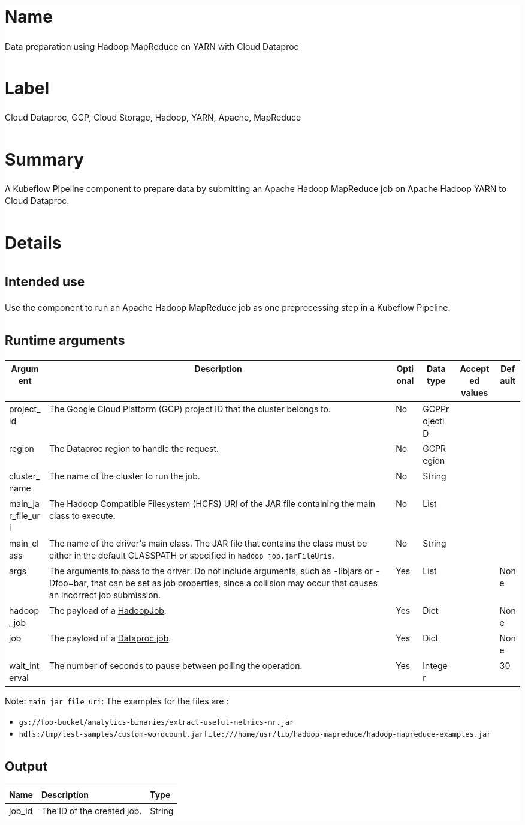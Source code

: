
# Name
Data preparation using Hadoop MapReduce on YARN with Cloud Dataproc

# Label
Cloud Dataproc, GCP, Cloud Storage, Hadoop, YARN, Apache, MapReduce


# Summary
A Kubeflow Pipeline component to prepare data by submitting an Apache Hadoop MapReduce job on Apache Hadoop YARN to Cloud Dataproc.

# Details
## Intended use
Use the component to run an Apache Hadoop MapReduce job as one preprocessing step in a Kubeflow  Pipeline. 

## Runtime arguments
| Argument | Description | Optional | Data type | Accepted values | Default |
|----------|-------------|----------|-----------|-----------------|---------|
| project_id | The Google Cloud Platform (GCP) project ID that the cluster belongs to. | No | GCPProjectID |  |  |
| region | The Dataproc region to handle the request. | No | GCPRegion |  |  |
| cluster_name | The name of the cluster to run the job. | No | String |  |  |
| main_jar_file_uri | The Hadoop Compatible Filesystem (HCFS) URI of the JAR file containing the main class to execute. | No | List |  |  |
| main_class | The name of the driver's main class. The JAR file that contains the class must be either in the default CLASSPATH or specified in `hadoop_job.jarFileUris`. | No | String |  |  |
| args | The arguments to pass to the driver. Do not include arguments, such as -libjars or -Dfoo=bar, that can be set as job properties, since a collision may occur that causes an incorrect job submission. | Yes | List |  | None |
| hadoop_job | The payload of a [HadoopJob](https://cloud.google.com/dataproc/docs/reference/rest/v1/HadoopJob). | Yes | Dict |  | None |
| job | The payload of a [Dataproc job](https://cloud.google.com/dataproc/docs/reference/rest/v1/projects.regions.jobs). | Yes | Dict |  | None |
| wait_interval | The number of seconds to pause between polling the operation. | Yes | Integer |  | 30 |

Note: 
`main_jar_file_uri`: The examples for the files are : 
- `gs://foo-bucket/analytics-binaries/extract-useful-metrics-mr.jar` 
- `hdfs:/tmp/test-samples/custom-wordcount.jarfile:///home/usr/lib/hadoop-mapreduce/hadoop-mapreduce-examples.jar`


## Output
Name | Description | Type
:--- | :---------- | :---
job_id | The ID of the created job. | String
